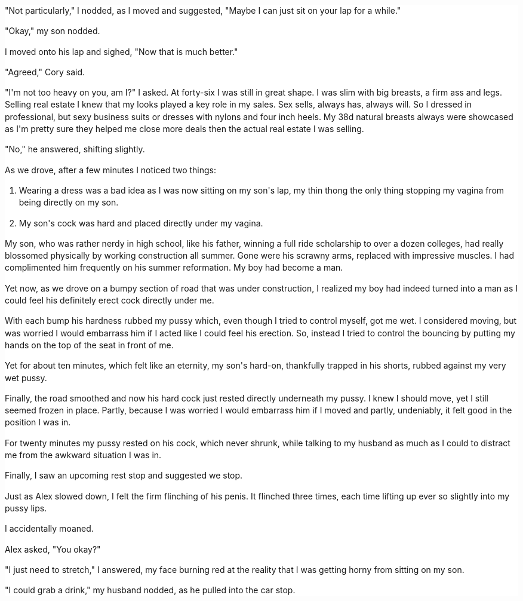  "Not particularly," I nodded, as I moved and suggested, "Maybe I can just sit on your lap for a while." 

 "Okay," my son nodded. 

 I moved onto his lap and sighed, "Now that is much better." 

 "Agreed," Cory said. 

 "I'm not too heavy on you, am I?" I asked. At forty-six I was still in great shape. I was slim with big breasts, a firm ass and legs. Selling real estate I knew that my looks played a key role in my sales. Sex sells, always has, always will. So I dressed in professional, but sexy business suits or dresses with nylons and four inch heels. My 38d natural breasts always were showcased as I'm pretty sure they helped me close more deals then the actual real estate I was selling. 

 "No," he answered, shifting slightly. 

 As we drove, after a few minutes I noticed two things: 

 1. Wearing a dress was a bad idea as I was now sitting on my son's lap, my thin thong the only thing stopping my vagina from being directly on my son. 

 2. My son's cock was hard and placed directly under my vagina. 

 My son, who was rather nerdy in high school, like his father, winning a full ride scholarship to over a dozen colleges, had really blossomed physically by working construction all summer. Gone were his scrawny arms, replaced with impressive muscles. I had complimented him frequently on his summer reformation. My boy had become a man. 

 Yet now, as we drove on a bumpy section of road that was under construction, I realized my boy had indeed turned into a man as I could feel his definitely erect cock directly under me. 

 With each bump his hardness rubbed my pussy which, even though I tried to control myself, got me wet. I considered moving, but was worried I would embarrass him if I acted like I could feel his erection. So, instead I tried to control the bouncing by putting my hands on the top of the seat in front of me. 

 Yet for about ten minutes, which felt like an eternity, my son's hard-on, thankfully trapped in his shorts, rubbed against my very wet pussy. 

 Finally, the road smoothed and now his hard cock just rested directly underneath my pussy. I knew I should move, yet I still seemed frozen in place. Partly, because I was worried I would embarrass him if I moved and partly, undeniably, it felt good in the position I was in. 

 For twenty minutes my pussy rested on his cock, which never shrunk, while talking to my husband as much as I could to distract me from the awkward situation I was in. 

 Finally, I saw an upcoming rest stop and suggested we stop. 

 Just as Alex slowed down, I felt the firm flinching of his penis. It flinched three times, each time lifting up ever so slightly into my pussy lips. 

 I accidentally moaned. 

 Alex asked, "You okay?" 

 "I just need to stretch," I answered, my face burning red at the reality that I was getting horny from sitting on my son. 

 "I could grab a drink," my husband nodded, as he pulled into the car stop. 
